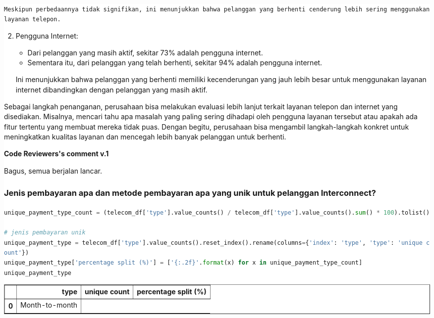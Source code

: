     Meskipun perbedaannya tidak signifikan, ini menunjukkan bahwa pelanggan yang berhenti cenderung lebih sering menggunakan layanan telepon.

2. Pengguna Internet: 
    - Dari pelanggan yang masih aktif, sekitar 73% adalah pengguna internet.
    - Sementara itu, dari pelanggan yang telah berhenti, sekitar 94% adalah pengguna internet.
    
    Ini menunjukkan bahwa pelanggan yang berhenti memiliki kecenderungan yang jauh lebih besar untuk menggunakan layanan internet dibandingkan dengan pelanggan yang masih aktif. 

Sebagai langkah penanganan, perusahaan bisa melakukan evaluasi lebih lanjut terkait layanan telepon dan internet yang disediakan. Misalnya, mencari tahu apa masalah yang paling sering dihadapi oleh pengguna layanan tersebut atau apakah ada fitur tertentu yang membuat mereka tidak puas. Dengan begitu, perusahaan bisa mengambil langkah-langkah konkret untuk meningkatkan kualitas layanan dan mencegah lebih banyak pelanggan untuk berhenti.

<div class="alert alert-success">
<b>Code Reviewers's comment v.1</b> <a class="tocSkip"></a>

Bagus, semua berjalan lancar.

</div>

### Jenis pembayaran apa dan metode pembayaran apa yang unik untuk pelanggan Interconnect?


```python
unique_payment_type_count = (telecom_df['type'].value_counts() / telecom_df['type'].value_counts().sum() * 100).tolist()   

# jenis pembayaran unik
unique_payment_type = telecom_df['type'].value_counts().reset_index().rename(columns={'index': 'type', 'type': 'unique count'})
unique_payment_type['percentage split (%)'] = ['{:.2f}'.format(x) for x in unique_payment_type_count]
unique_payment_type

```




<div>
<style scoped>
    .dataframe tbody tr th:only-of-type {
        vertical-align: middle;
    }

    .dataframe tbody tr th {
        vertical-align: top;
    }

    .dataframe thead th {
        text-align: right;
    }
</style>
<table border="1" class="dataframe">
  <thead>
    <tr style="text-align: right;">
      <th></th>
      <th>type</th>
      <th>unique count</th>
      <th>percentage split (%)</th>
    </tr>
  </thead>
  <tbody>
    <tr>
      <th>0</th>
      <td>Month-to-month</td>